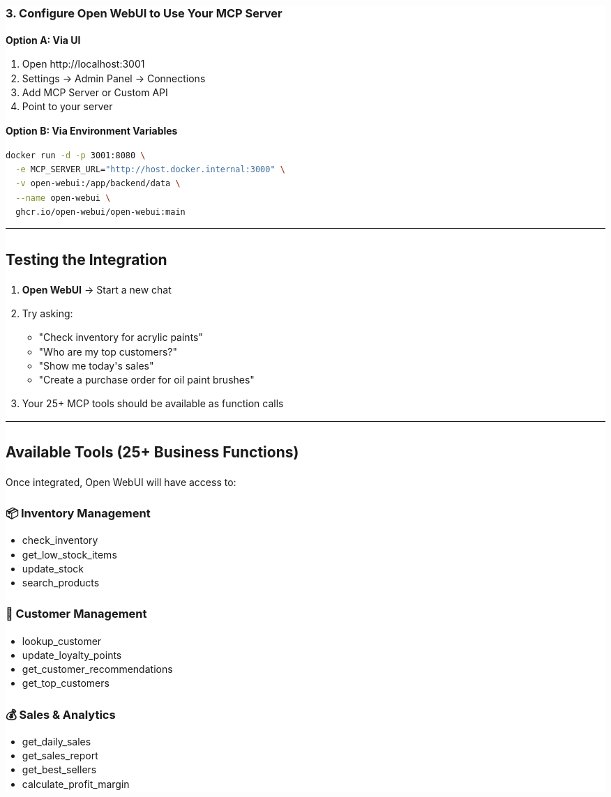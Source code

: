 ### 3. Configure Open WebUI to Use Your MCP Server

**Option A: Via UI**
1. Open http://localhost:3001
2. Settings → Admin Panel → Connections
3. Add MCP Server or Custom API
4. Point to your server

**Option B: Via Environment Variables**
```bash
docker run -d -p 3001:8080 \
  -e MCP_SERVER_URL="http://host.docker.internal:3000" \
  -v open-webui:/app/backend/data \
  --name open-webui \
  ghcr.io/open-webui/open-webui:main
```

---

## Testing the Integration

1. **Open WebUI** → Start a new chat
2. Try asking: 
   - "Check inventory for acrylic paints"
   - "Who are my top customers?"
   - "Show me today's sales"
   - "Create a purchase order for oil paint brushes"

3. Your 25+ MCP tools should be available as function calls

---

## Available Tools (25+ Business Functions)

Once integrated, Open WebUI will have access to:

### 📦 Inventory Management
- check_inventory
- get_low_stock_items
- update_stock
- search_products

### 👥 Customer Management
- lookup_customer
- update_loyalty_points
- get_customer_recommendations
- get_top_customers

### 💰 Sales & Analytics
- get_daily_sales
- get_sales_report
- get_best_sellers
- calculate_profit_margin
